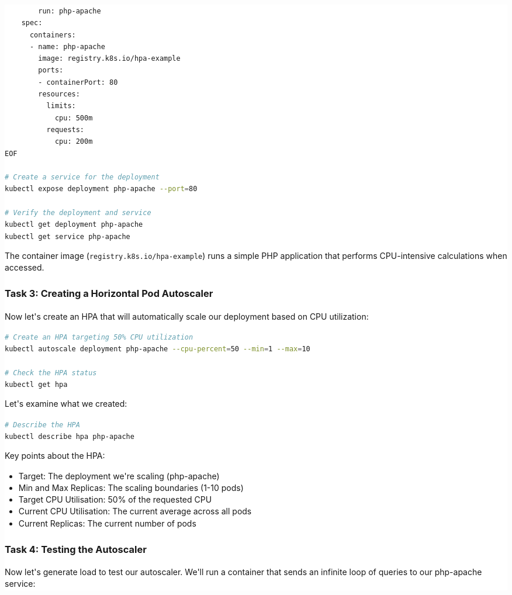 ```bash
        run: php-apache
    spec:
      containers:
      - name: php-apache
        image: registry.k8s.io/hpa-example
        ports:
        - containerPort: 80
        resources:
          limits:
            cpu: 500m
          requests:
            cpu: 200m
EOF

# Create a service for the deployment
kubectl expose deployment php-apache --port=80

# Verify the deployment and service
kubectl get deployment php-apache
kubectl get service php-apache
```

The container image (`registry.k8s.io/hpa-example`) runs a simple PHP application that performs CPU-intensive calculations when accessed.

### Task 3: Creating a Horizontal Pod Autoscaler

Now let's create an HPA that will automatically scale our deployment based on CPU utilization:

```bash
# Create an HPA targeting 50% CPU utilization
kubectl autoscale deployment php-apache --cpu-percent=50 --min=1 --max=10

# Check the HPA status
kubectl get hpa
```

Let's examine what we created:

```bash
# Describe the HPA
kubectl describe hpa php-apache
```

Key points about the HPA:
- Target: The deployment we're scaling (php-apache)
- Min and Max Replicas: The scaling boundaries (1-10 pods)
- Target CPU Utilisation: 50% of the requested CPU
- Current CPU Utilisation: The current average across all pods
- Current Replicas: The current number of pods

### Task 4: Testing the Autoscaler

Now let's generate load to test our autoscaler. We'll run a container that sends an infinite loop of queries to our php-apache service:
